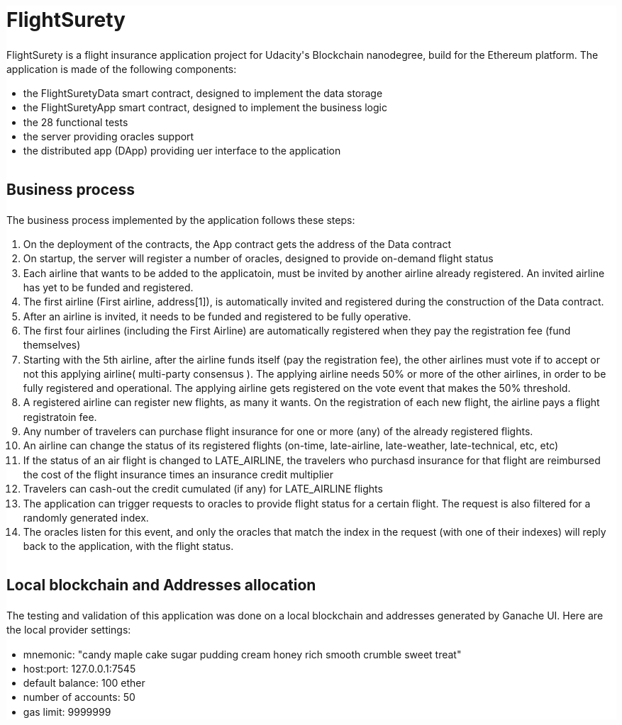 
# FlightSurety

FlightSurety is a flight insurance application project for Udacity's Blockchain nanodegree, build for the Ethereum platform. The application is made of the following components:
- the FlightSuretyData smart contract, designed to implement the data storage
- the FlightSuretyApp smart contract, designed to implement the business logic
- the 28 functional tests
- the server providing oracles support
- the distributed app (DApp) providing uer interface to the application


## Business process

The business process implemented by the application follows these steps:

1. On the deployment of the contracts, the App contract gets the address of the Data contract
2. On startup, the server will register a number of oracles, designed to provide on-demand flight status
3. Each airline that wants to be added to the applicatoin, must be invited by another airline already registered. An invited airline has yet to be funded and registered.
4. The first airline (First airline, address[1]), is automatically invited and registered during the construction of the Data contract.
5. After an airline is invited, it needs to be funded and registered to be fully operative.
6. The first four airlines (including the First Airline) are automatically registered when they pay the registration fee (fund themselves)
7. Starting with the 5th airline, after the airline funds itself (pay the registration fee), the other airlines must vote if to accept or not this applying airline( multi-party consensus ). The applying airline needs 50% or more of the other airlines, in order to be fully registered and operational. The applying airline gets registered on the vote event that makes the 50% threshold.
8. A registered airline can register new flights, as many it wants. On the registration of each new flight, the airline pays a flight registratoin fee.
9. Any number of travelers can purchase flight insurance for one or more (any) of the already registered flights.
10. An airline can change the status of its registered flights (on-time, late-airline, late-weather, late-technical, etc, etc)
11. If the status of an air flight is changed to LATE_AIRLINE, the travelers who purchasd insurance for that flight are reimbursed the cost of the flight insurance times an insurance credit multiplier
12. Travelers can cash-out the credit cumulated (if any) for LATE_AIRLINE flights
13. The application can trigger requests to oracles to provide flight status for a certain flight. The request is also filtered for a randomly generated index.
14. The oracles listen for this event, and only the oracles that match the index in the request (with one of their indexes) will reply back to the application, with the flight status.


## Local blockchain and Addresses allocation

The testing and validation of this application was done on a local blockchain and addresses generated by Ganache UI. Here are the local provider settings:
- mnemonic:     "candy maple cake sugar pudding cream honey rich smooth crumble sweet treat"
- host:port:    127.0.0.1:7545
- default balance: 100 ether
- number of accounts: 50
- gas limit:    9999999
